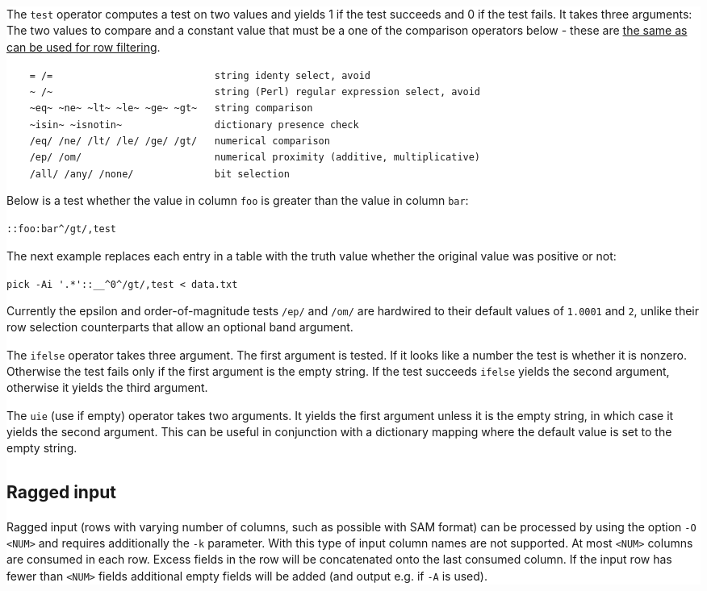 
The `test` operator computes a test on two values and yields 1 if the test succeeds and 0 if the test fails.
It takes three arguments: The two values to compare and a constant value that must be a one of the
comparison operators below - these are [the same as can be used for row filtering](#pick-columns-and-filter-or-select-rows).

```
    = /=                            string identy select, avoid
    ~ /~                            string (Perl) regular expression select, avoid
    ~eq~ ~ne~ ~lt~ ~le~ ~ge~ ~gt~   string comparison
    ~isin~ ~isnotin~                dictionary presence check
    /eq/ /ne/ /lt/ /le/ /ge/ /gt/   numerical comparison
    /ep/ /om/                       numerical proximity (additive, multiplicative)
    /all/ /any/ /none/              bit selection
```

Below is a test whether the value in column `foo` is greater than the value in column `bar`:

```
::foo:bar^/gt/,test
```

The next example replaces each entry in a table with the truth value whether the original
value was positive or not:

```
pick -Ai '.*'::__^0^/gt/,test < data.txt
```

Currently the epsilon and order-of-magnitude tests `/ep/` and `/om/`
are hardwired to their default values of `1.0001` and `2`, unlike their row selection counterparts
that allow an optional band argument.


The `ifelse` operator takes three argument. The first argument is tested. If it looks like a number
the test is whether it is nonzero. Otherwise the test fails only if the first argument is the empty string.
If the test succeeds `ifelse` yields the second argument, otherwise it yields the third argument.


The `uie` (use if empty) operator takes two arguments. It yields the first argument unless it is
the empty string, in which case it yields the second argument. This can be useful in conjunction with
a dictionary mapping where the default value is set to the empty string.



## Ragged input

Ragged input (rows with varying number of columns, such as possible with SAM format) can be processed by using the option `-O<NUM>`
and requires additionally the `-k` parameter. With this type of input column names are not supported.
At most `<NUM>` columns are consumed in each row. Excess fields in the row will be concatenated
onto the last consumed column. If the input row has fewer than `<NUM>` fields additional empty fields
will be added (and output e.g. if `-A` is used).
